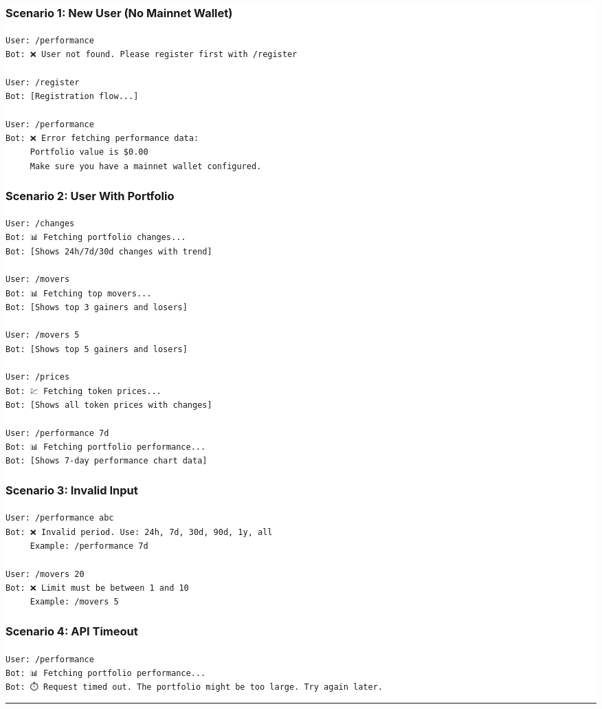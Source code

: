 ### Scenario 1: New User (No Mainnet Wallet)
```
User: /performance
Bot: ❌ User not found. Please register first with /register

User: /register
Bot: [Registration flow...]

User: /performance
Bot: ❌ Error fetching performance data:
     Portfolio value is $0.00
     Make sure you have a mainnet wallet configured.
```

### Scenario 2: User With Portfolio
```
User: /changes
Bot: 📊 Fetching portfolio changes...
Bot: [Shows 24h/7d/30d changes with trend]

User: /movers
Bot: 📊 Fetching top movers...
Bot: [Shows top 3 gainers and losers]

User: /movers 5
Bot: [Shows top 5 gainers and losers]

User: /prices
Bot: 💹 Fetching token prices...
Bot: [Shows all token prices with changes]

User: /performance 7d
Bot: 📊 Fetching portfolio performance...
Bot: [Shows 7-day performance chart data]
```

### Scenario 3: Invalid Input
```
User: /performance abc
Bot: ❌ Invalid period. Use: 24h, 7d, 30d, 90d, 1y, all
     Example: /performance 7d

User: /movers 20
Bot: ❌ Limit must be between 1 and 10
     Example: /movers 5
```

### Scenario 4: API Timeout
```
User: /performance
Bot: 📊 Fetching portfolio performance...
Bot: ⏱️ Request timed out. The portfolio might be too large. Try again later.
```

---
